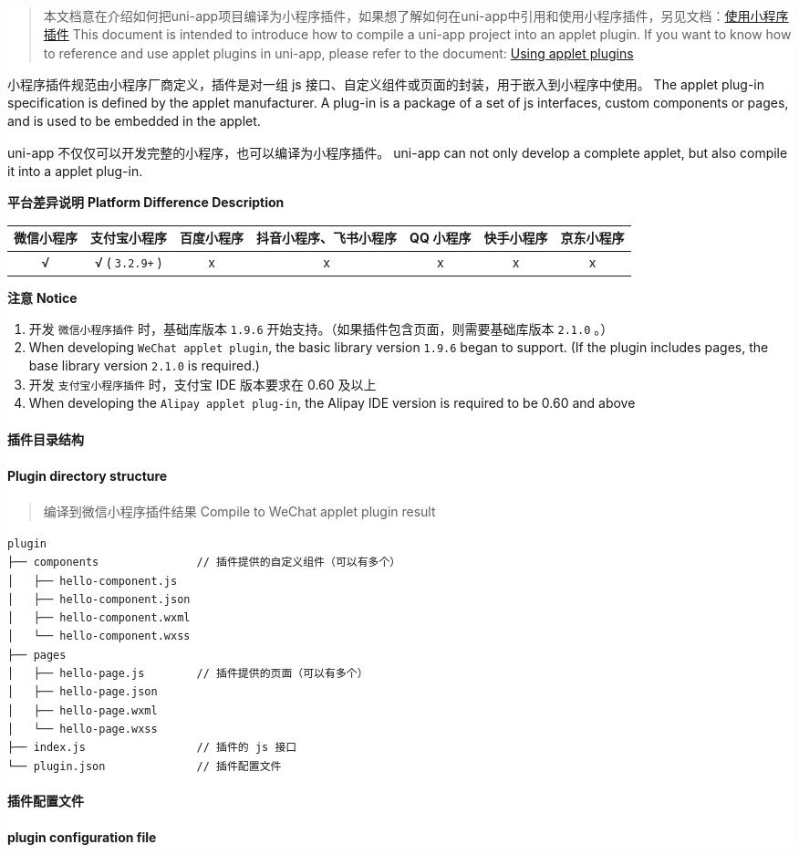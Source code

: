 > 本文档意在介绍如何把uni-app项目编译为小程序插件，如果想了解如何在uni-app中引用和使用小程序插件，另见文档：[使用小程序插件](mp-weixin-plugin.md)
> This document is intended to introduce how to compile a uni-app project into an applet plugin. If you want to know how to reference and use applet plugins in uni-app, please refer to the document: [Using applet plugins](mp-weixin-plugin.md)

小程序插件规范由小程序厂商定义，插件是对一组 js 接口、自定义组件或页面的封装，用于嵌入到小程序中使用。
The applet plug-in specification is defined by the applet manufacturer. A plug-in is a package of a set of js interfaces, custom components or pages, and is used to be embedded in the applet.

uni-app 不仅仅可以开发完整的小程序，也可以编译为小程序插件。
uni-app can not only develop a complete applet, but also compile it into a applet plug-in.

**平台差异说明**
**Platform Difference Description**

| 微信小程序 | 支付宝小程序 | 百度小程序 | 抖音小程序、飞书小程序 | QQ 小程序 | 快手小程序 |京东小程序|
| :--------: | :----------: | :--------: | :------------: | :-------: | :--------: | :--------: |
|     √      |       √ ( `3.2.9+` )      |     x      |       x        |     x     |     x      |x|

**注意**
**Notice**

1. 开发 `微信小程序插件` 时，基础库版本 `1.9.6` 开始支持。（如果插件包含页面，则需要基础库版本 `2.1.0` 。）
1. When developing `WeChat applet plugin`, the basic library version `1.9.6` began to support. (If the plugin includes pages, the base library version `2.1.0` is required.)
2. 开发 `支付宝小程序插件` 时，支付宝 IDE 版本要求在 0.60 及以上
2. When developing the `Alipay applet plug-in`, the Alipay IDE version is required to be 0.60 and above

#### 插件目录结构
#### Plugin directory structure

> 编译到微信小程序插件结果
> Compile to WeChat applet plugin result

```
plugin
├── components               // 插件提供的自定义组件（可以有多个）
│   ├── hello-component.js
│   ├── hello-component.json
│   ├── hello-component.wxml
│   └── hello-component.wxss
├── pages
│   ├── hello-page.js        // 插件提供的页面（可以有多个）
│   ├── hello-page.json
│   ├── hello-page.wxml
│   └── hello-page.wxss
├── index.js                 // 插件的 js 接口
└── plugin.json              // 插件配置文件
```

#### 插件配置文件
#### plugin configuration file
